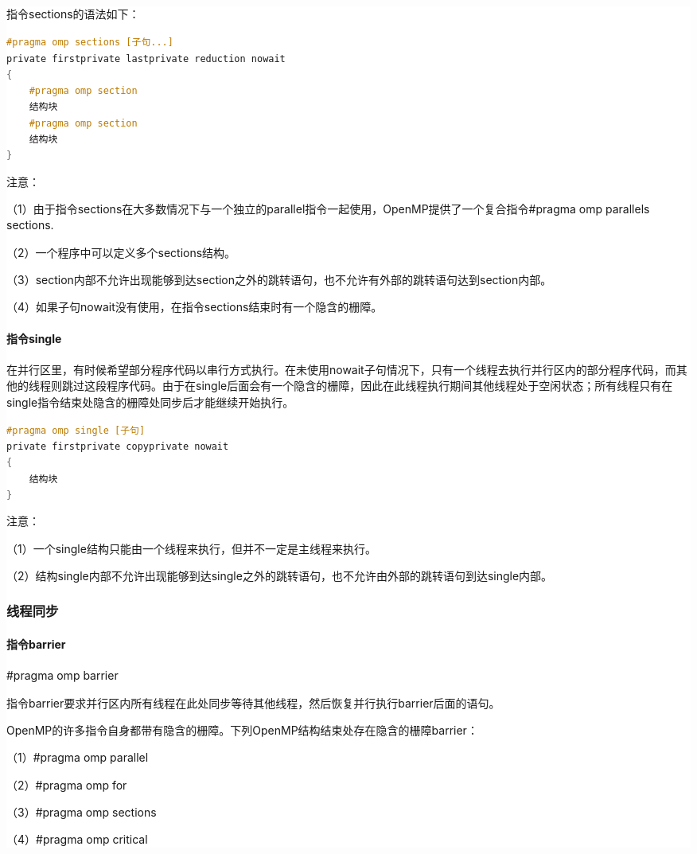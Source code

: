 指令sections的语法如下：

```c
#pragma omp sections [子句...]
private firstprivate lastprivate reduction nowait
{
    #pragma omp section
    结构块
    #pragma omp section
    结构块   
}
```

注意：

（1）由于指令sections在大多数情况下与一个独立的parallel指令一起使用，OpenMP提供了一个复合指令#pragma omp parallels sections.

（2）一个程序中可以定义多个sections结构。

（3）section内部不允许出现能够到达section之外的跳转语句，也不允许有外部的跳转语句达到section内部。

（4）如果子句nowait没有使用，在指令sections结束时有一个隐含的栅障。

#### 指令single

在并行区里，有时候希望部分程序代码以串行方式执行。在未使用nowait子句情况下，只有一个线程去执行并行区内的部分程序代码，而其他的线程则跳过这段程序代码。由于在single后面会有一个隐含的栅障，因此在此线程执行期间其他线程处于空闲状态；所有线程只有在single指令结束处隐含的栅障处同步后才能继续开始执行。

```c
#pragma omp single [子句]
private firstprivate copyprivate nowait
{
    结构块
}
```

注意：

（1）一个single结构只能由一个线程来执行，但并不一定是主线程来执行。

（2）结构single内部不允许出现能够到达single之外的跳转语句，也不允许由外部的跳转语句到达single内部。

### 线程同步

#### 指令barrier

#pragma omp barrier

指令barrier要求并行区内所有线程在此处同步等待其他线程，然后恢复并行执行barrier后面的语句。

OpenMP的许多指令自身都带有隐含的栅障。下列OpenMP结构结束处存在隐含的栅障barrier：

（1）#pragma omp parallel

（2）#pragma omp for

（3）#pragma omp sections

（4）#pragma omp critical
